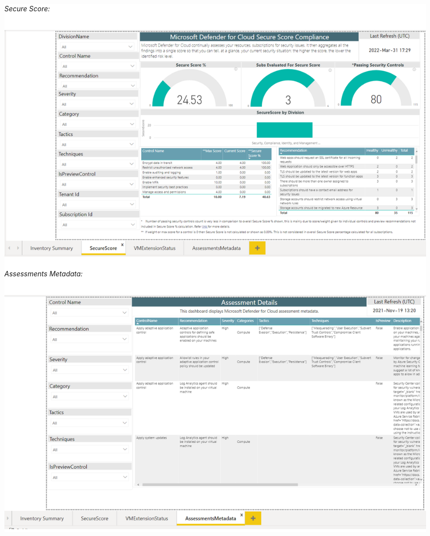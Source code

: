 ###### Secure Score:
![Compliance summary](../Images/13_TSS_PBIDashboardSecureScore.png) 

###### Assessments Metadata:
![Compliance summary](../Images/13_TSS_PBIDashboardAssessmentsMetadata.png) 
